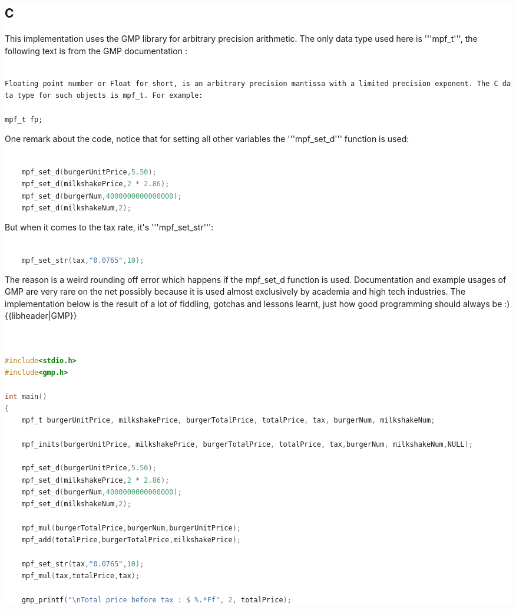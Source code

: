 

## C

This implementation uses the GMP library for arbitrary precision arithmetic. The only data type used here is '''mpf_t''', the following text is from the GMP documentation :

```txt

Floating point number or Float for short, is an arbitrary precision mantissa with a limited precision exponent. The C data type for such objects is mpf_t. For example:

mpf_t fp;

```

One remark about the code, notice that for setting all other variables the '''mpf_set_d''' function is used:

```C

	mpf_set_d(burgerUnitPrice,5.50);
	mpf_set_d(milkshakePrice,2 * 2.86);
	mpf_set_d(burgerNum,4000000000000000);
	mpf_set_d(milkshakeNum,2);

```

But when it comes to the tax rate, it's '''mpf_set_str''':

```C

	mpf_set_str(tax,"0.0765",10);

```

The reason is a weird rounding off error which happens if the mpf_set_d function is used. Documentation and example usages of GMP are very rare on the net possibly because it is used almost exclusively by academia and high tech industries. The implementation below is the result of a lot of fiddling, gotchas and lessons learnt, just how good programming should always be :)
{{libheader|GMP}}

```C


#include<stdio.h>
#include<gmp.h>

int main()
{
	mpf_t burgerUnitPrice, milkshakePrice, burgerTotalPrice, totalPrice, tax, burgerNum, milkshakeNum;

	mpf_inits(burgerUnitPrice, milkshakePrice, burgerTotalPrice, totalPrice, tax,burgerNum, milkshakeNum,NULL);

	mpf_set_d(burgerUnitPrice,5.50);
	mpf_set_d(milkshakePrice,2 * 2.86);
	mpf_set_d(burgerNum,4000000000000000);
	mpf_set_d(milkshakeNum,2);

	mpf_mul(burgerTotalPrice,burgerNum,burgerUnitPrice);
	mpf_add(totalPrice,burgerTotalPrice,milkshakePrice);

	mpf_set_str(tax,"0.0765",10);
	mpf_mul(tax,totalPrice,tax);

	gmp_printf("\nTotal price before tax : $ %.*Ff", 2, totalPrice);
```